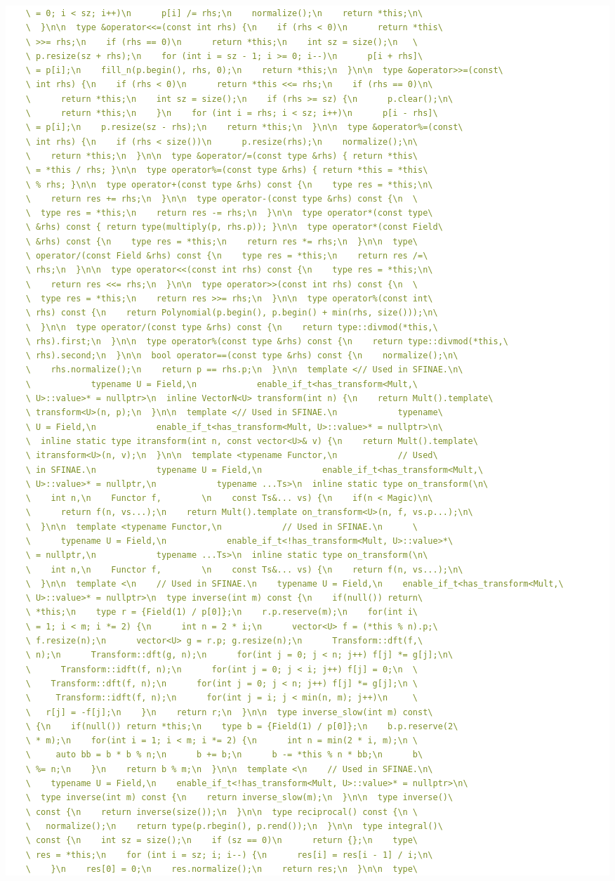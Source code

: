 ```yaml
    \ = 0; i < sz; i++)\n      p[i] /= rhs;\n    normalize();\n    return *this;\n\
    \  }\n\n  type &operator<<=(const int rhs) {\n    if (rhs < 0)\n      return *this\
    \ >>= rhs;\n    if (rhs == 0)\n      return *this;\n    int sz = size();\n   \
    \ p.resize(sz + rhs);\n    for (int i = sz - 1; i >= 0; i--)\n      p[i + rhs]\
    \ = p[i];\n    fill_n(p.begin(), rhs, 0);\n    return *this;\n  }\n\n  type &operator>>=(const\
    \ int rhs) {\n    if (rhs < 0)\n      return *this <<= rhs;\n    if (rhs == 0)\n\
    \      return *this;\n    int sz = size();\n    if (rhs >= sz) {\n      p.clear();\n\
    \      return *this;\n    }\n    for (int i = rhs; i < sz; i++)\n      p[i - rhs]\
    \ = p[i];\n    p.resize(sz - rhs);\n    return *this;\n  }\n\n  type &operator%=(const\
    \ int rhs) {\n    if (rhs < size())\n      p.resize(rhs);\n    normalize();\n\
    \    return *this;\n  }\n\n  type &operator/=(const type &rhs) { return *this\
    \ = *this / rhs; }\n\n  type operator%=(const type &rhs) { return *this = *this\
    \ % rhs; }\n\n  type operator+(const type &rhs) const {\n    type res = *this;\n\
    \    return res += rhs;\n  }\n\n  type operator-(const type &rhs) const {\n  \
    \  type res = *this;\n    return res -= rhs;\n  }\n\n  type operator*(const type\
    \ &rhs) const { return type(multiply(p, rhs.p)); }\n\n  type operator*(const Field\
    \ &rhs) const {\n    type res = *this;\n    return res *= rhs;\n  }\n\n  type\
    \ operator/(const Field &rhs) const {\n    type res = *this;\n    return res /=\
    \ rhs;\n  }\n\n  type operator<<(const int rhs) const {\n    type res = *this;\n\
    \    return res <<= rhs;\n  }\n\n  type operator>>(const int rhs) const {\n  \
    \  type res = *this;\n    return res >>= rhs;\n  }\n\n  type operator%(const int\
    \ rhs) const {\n    return Polynomial(p.begin(), p.begin() + min(rhs, size()));\n\
    \  }\n\n  type operator/(const type &rhs) const {\n    return type::divmod(*this,\
    \ rhs).first;\n  }\n\n  type operator%(const type &rhs) const {\n    return type::divmod(*this,\
    \ rhs).second;\n  }\n\n  bool operator==(const type &rhs) const {\n    normalize();\n\
    \    rhs.normalize();\n    return p == rhs.p;\n  }\n\n  template <// Used in SFINAE.\n\
    \            typename U = Field,\n            enable_if_t<has_transform<Mult,\
    \ U>::value>* = nullptr>\n  inline VectorN<U> transform(int n) {\n    return Mult().template\
    \ transform<U>(n, p);\n  }\n\n  template <// Used in SFINAE.\n            typename\
    \ U = Field,\n            enable_if_t<has_transform<Mult, U>::value>* = nullptr>\n\
    \  inline static type itransform(int n, const vector<U>& v) {\n    return Mult().template\
    \ itransform<U>(n, v);\n  }\n\n  template <typename Functor,\n            // Used\
    \ in SFINAE.\n            typename U = Field,\n            enable_if_t<has_transform<Mult,\
    \ U>::value>* = nullptr,\n            typename ...Ts>\n  inline static type on_transform(\n\
    \    int n,\n    Functor f,        \n    const Ts&... vs) {\n    if(n < Magic)\n\
    \      return f(n, vs...);\n    return Mult().template on_transform<U>(n, f, vs.p...);\n\
    \  }\n\n  template <typename Functor,\n            // Used in SFINAE.\n      \
    \      typename U = Field,\n            enable_if_t<!has_transform<Mult, U>::value>*\
    \ = nullptr,\n            typename ...Ts>\n  inline static type on_transform(\n\
    \    int n,\n    Functor f,        \n    const Ts&... vs) {\n    return f(n, vs...);\n\
    \  }\n\n  template <\n    // Used in SFINAE.\n    typename U = Field,\n    enable_if_t<has_transform<Mult,\
    \ U>::value>* = nullptr>\n  type inverse(int m) const {\n    if(null()) return\
    \ *this;\n    type r = {Field(1) / p[0]};\n    r.p.reserve(m);\n    for(int i\
    \ = 1; i < m; i *= 2) {\n      int n = 2 * i;\n      vector<U> f = (*this % n).p;\
    \ f.resize(n);\n      vector<U> g = r.p; g.resize(n);\n      Transform::dft(f,\
    \ n);\n      Transform::dft(g, n);\n      for(int j = 0; j < n; j++) f[j] *= g[j];\n\
    \      Transform::idft(f, n);\n      for(int j = 0; j < i; j++) f[j] = 0;\n  \
    \    Transform::dft(f, n);\n      for(int j = 0; j < n; j++) f[j] *= g[j];\n \
    \     Transform::idft(f, n);\n      for(int j = i; j < min(n, m); j++)\n     \
    \   r[j] = -f[j];\n    }\n    return r;\n  }\n\n  type inverse_slow(int m) const\
    \ {\n    if(null()) return *this;\n    type b = {Field(1) / p[0]};\n    b.p.reserve(2\
    \ * m);\n    for(int i = 1; i < m; i *= 2) {\n      int n = min(2 * i, m);\n \
    \     auto bb = b * b % n;\n      b += b;\n      b -= *this % n * bb;\n      b\
    \ %= n;\n    }\n    return b % m;\n  }\n\n  template <\n    // Used in SFINAE.\n\
    \    typename U = Field,\n    enable_if_t<!has_transform<Mult, U>::value>* = nullptr>\n\
    \  type inverse(int m) const {\n    return inverse_slow(m);\n  }\n\n  type inverse()\
    \ const {\n    return inverse(size());\n  }\n\n  type reciprocal() const {\n \
    \   normalize();\n    return type(p.rbegin(), p.rend());\n  }\n\n  type integral()\
    \ const {\n    int sz = size();\n    if (sz == 0)\n      return {};\n    type\
    \ res = *this;\n    for (int i = sz; i; i--) {\n      res[i] = res[i - 1] / i;\n\
    \    }\n    res[0] = 0;\n    res.normalize();\n    return res;\n  }\n\n  type\
```